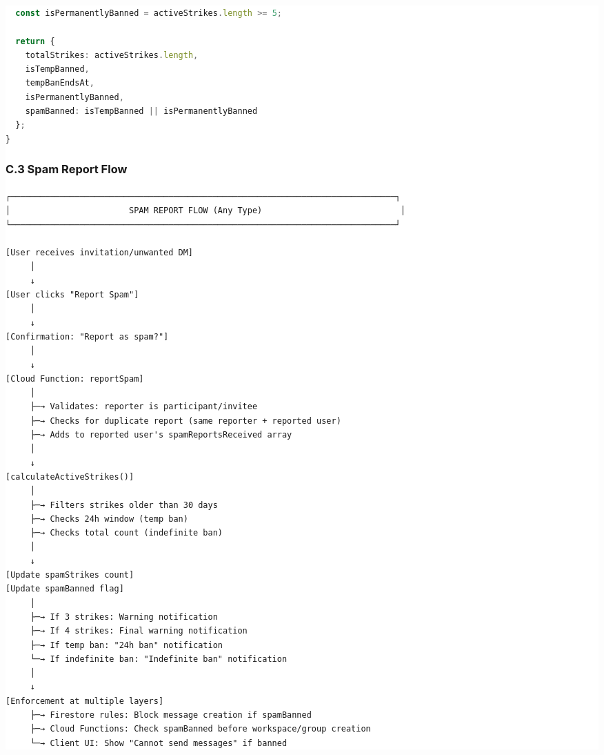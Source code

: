 ```typescript
  const isPermanentlyBanned = activeStrikes.length >= 5;
  
  return {
    totalStrikes: activeStrikes.length,
    isTempBanned,
    tempBanEndsAt,
    isPermanentlyBanned,
    spamBanned: isTempBanned || isPermanentlyBanned
  };
}
```

### C.3 Spam Report Flow

```
┌──────────────────────────────────────────────────────────────────────────────┐
│                        SPAM REPORT FLOW (Any Type)                            │
└──────────────────────────────────────────────────────────────────────────────┘

[User receives invitation/unwanted DM]
     │
     ↓
[User clicks "Report Spam"]
     │
     ↓
[Confirmation: "Report as spam?"]
     │
     ↓
[Cloud Function: reportSpam]
     │
     ├─→ Validates: reporter is participant/invitee
     ├─→ Checks for duplicate report (same reporter + reported user)
     ├─→ Adds to reported user's spamReportsReceived array
     │
     ↓
[calculateActiveStrikes()]
     │
     ├─→ Filters strikes older than 30 days
     ├─→ Checks 24h window (temp ban)
     ├─→ Checks total count (indefinite ban)
     │
     ↓
[Update spamStrikes count]
[Update spamBanned flag]
     │
     ├─→ If 3 strikes: Warning notification
     ├─→ If 4 strikes: Final warning notification
     ├─→ If temp ban: "24h ban" notification
     └─→ If indefinite ban: "Indefinite ban" notification
     │
     ↓
[Enforcement at multiple layers]
     ├─→ Firestore rules: Block message creation if spamBanned
     ├─→ Cloud Functions: Check spamBanned before workspace/group creation
     └─→ Client UI: Show "Cannot send messages" if banned
```
